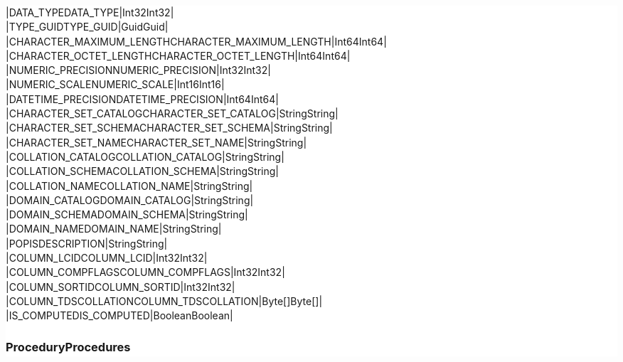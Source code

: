 |<span data-ttu-id="6bcd3-158">DATA_TYPE</span><span class="sxs-lookup"><span data-stu-id="6bcd3-158">DATA_TYPE</span></span>|<span data-ttu-id="6bcd3-159">Int32</span><span class="sxs-lookup"><span data-stu-id="6bcd3-159">Int32</span></span>|  
|<span data-ttu-id="6bcd3-160">TYPE_GUID</span><span class="sxs-lookup"><span data-stu-id="6bcd3-160">TYPE_GUID</span></span>|<span data-ttu-id="6bcd3-161">Guid</span><span class="sxs-lookup"><span data-stu-id="6bcd3-161">Guid</span></span>|  
|<span data-ttu-id="6bcd3-162">CHARACTER_MAXIMUM_LENGTH</span><span class="sxs-lookup"><span data-stu-id="6bcd3-162">CHARACTER_MAXIMUM_LENGTH</span></span>|<span data-ttu-id="6bcd3-163">Int64</span><span class="sxs-lookup"><span data-stu-id="6bcd3-163">Int64</span></span>|  
|<span data-ttu-id="6bcd3-164">CHARACTER_OCTET_LENGTH</span><span class="sxs-lookup"><span data-stu-id="6bcd3-164">CHARACTER_OCTET_LENGTH</span></span>|<span data-ttu-id="6bcd3-165">Int64</span><span class="sxs-lookup"><span data-stu-id="6bcd3-165">Int64</span></span>|  
|<span data-ttu-id="6bcd3-166">NUMERIC_PRECISION</span><span class="sxs-lookup"><span data-stu-id="6bcd3-166">NUMERIC_PRECISION</span></span>|<span data-ttu-id="6bcd3-167">Int32</span><span class="sxs-lookup"><span data-stu-id="6bcd3-167">Int32</span></span>|  
|<span data-ttu-id="6bcd3-168">NUMERIC_SCALE</span><span class="sxs-lookup"><span data-stu-id="6bcd3-168">NUMERIC_SCALE</span></span>|<span data-ttu-id="6bcd3-169">Int16</span><span class="sxs-lookup"><span data-stu-id="6bcd3-169">Int16</span></span>|  
|<span data-ttu-id="6bcd3-170">DATETIME_PRECISION</span><span class="sxs-lookup"><span data-stu-id="6bcd3-170">DATETIME_PRECISION</span></span>|<span data-ttu-id="6bcd3-171">Int64</span><span class="sxs-lookup"><span data-stu-id="6bcd3-171">Int64</span></span>|  
|<span data-ttu-id="6bcd3-172">CHARACTER_SET_CATALOG</span><span class="sxs-lookup"><span data-stu-id="6bcd3-172">CHARACTER_SET_CATALOG</span></span>|<span data-ttu-id="6bcd3-173">String</span><span class="sxs-lookup"><span data-stu-id="6bcd3-173">String</span></span>|  
|<span data-ttu-id="6bcd3-174">CHARACTER_SET_SCHEMA</span><span class="sxs-lookup"><span data-stu-id="6bcd3-174">CHARACTER_SET_SCHEMA</span></span>|<span data-ttu-id="6bcd3-175">String</span><span class="sxs-lookup"><span data-stu-id="6bcd3-175">String</span></span>|  
|<span data-ttu-id="6bcd3-176">CHARACTER_SET_NAME</span><span class="sxs-lookup"><span data-stu-id="6bcd3-176">CHARACTER_SET_NAME</span></span>|<span data-ttu-id="6bcd3-177">String</span><span class="sxs-lookup"><span data-stu-id="6bcd3-177">String</span></span>|  
|<span data-ttu-id="6bcd3-178">COLLATION_CATALOG</span><span class="sxs-lookup"><span data-stu-id="6bcd3-178">COLLATION_CATALOG</span></span>|<span data-ttu-id="6bcd3-179">String</span><span class="sxs-lookup"><span data-stu-id="6bcd3-179">String</span></span>|  
|<span data-ttu-id="6bcd3-180">COLLATION_SCHEMA</span><span class="sxs-lookup"><span data-stu-id="6bcd3-180">COLLATION_SCHEMA</span></span>|<span data-ttu-id="6bcd3-181">String</span><span class="sxs-lookup"><span data-stu-id="6bcd3-181">String</span></span>|  
|<span data-ttu-id="6bcd3-182">COLLATION_NAME</span><span class="sxs-lookup"><span data-stu-id="6bcd3-182">COLLATION_NAME</span></span>|<span data-ttu-id="6bcd3-183">String</span><span class="sxs-lookup"><span data-stu-id="6bcd3-183">String</span></span>|  
|<span data-ttu-id="6bcd3-184">DOMAIN_CATALOG</span><span class="sxs-lookup"><span data-stu-id="6bcd3-184">DOMAIN_CATALOG</span></span>|<span data-ttu-id="6bcd3-185">String</span><span class="sxs-lookup"><span data-stu-id="6bcd3-185">String</span></span>|  
|<span data-ttu-id="6bcd3-186">DOMAIN_SCHEMA</span><span class="sxs-lookup"><span data-stu-id="6bcd3-186">DOMAIN_SCHEMA</span></span>|<span data-ttu-id="6bcd3-187">String</span><span class="sxs-lookup"><span data-stu-id="6bcd3-187">String</span></span>|  
|<span data-ttu-id="6bcd3-188">DOMAIN_NAME</span><span class="sxs-lookup"><span data-stu-id="6bcd3-188">DOMAIN_NAME</span></span>|<span data-ttu-id="6bcd3-189">String</span><span class="sxs-lookup"><span data-stu-id="6bcd3-189">String</span></span>|  
|<span data-ttu-id="6bcd3-190">POPIS</span><span class="sxs-lookup"><span data-stu-id="6bcd3-190">DESCRIPTION</span></span>|<span data-ttu-id="6bcd3-191">String</span><span class="sxs-lookup"><span data-stu-id="6bcd3-191">String</span></span>|  
|<span data-ttu-id="6bcd3-192">COLUMN_LCID</span><span class="sxs-lookup"><span data-stu-id="6bcd3-192">COLUMN_LCID</span></span>|<span data-ttu-id="6bcd3-193">Int32</span><span class="sxs-lookup"><span data-stu-id="6bcd3-193">Int32</span></span>|  
|<span data-ttu-id="6bcd3-194">COLUMN_COMPFLAGS</span><span class="sxs-lookup"><span data-stu-id="6bcd3-194">COLUMN_COMPFLAGS</span></span>|<span data-ttu-id="6bcd3-195">Int32</span><span class="sxs-lookup"><span data-stu-id="6bcd3-195">Int32</span></span>|  
|<span data-ttu-id="6bcd3-196">COLUMN_SORTID</span><span class="sxs-lookup"><span data-stu-id="6bcd3-196">COLUMN_SORTID</span></span>|<span data-ttu-id="6bcd3-197">Int32</span><span class="sxs-lookup"><span data-stu-id="6bcd3-197">Int32</span></span>|  
|<span data-ttu-id="6bcd3-198">COLUMN_TDSCOLLATION</span><span class="sxs-lookup"><span data-stu-id="6bcd3-198">COLUMN_TDSCOLLATION</span></span>|<span data-ttu-id="6bcd3-199">Byte[]</span><span class="sxs-lookup"><span data-stu-id="6bcd3-199">Byte[]</span></span>|  
|<span data-ttu-id="6bcd3-200">IS_COMPUTED</span><span class="sxs-lookup"><span data-stu-id="6bcd3-200">IS_COMPUTED</span></span>|<span data-ttu-id="6bcd3-201">Boolean</span><span class="sxs-lookup"><span data-stu-id="6bcd3-201">Boolean</span></span>|  
  
### <a name="procedures"></a><span data-ttu-id="6bcd3-202">Procedury</span><span class="sxs-lookup"><span data-stu-id="6bcd3-202">Procedures</span></span>  
  